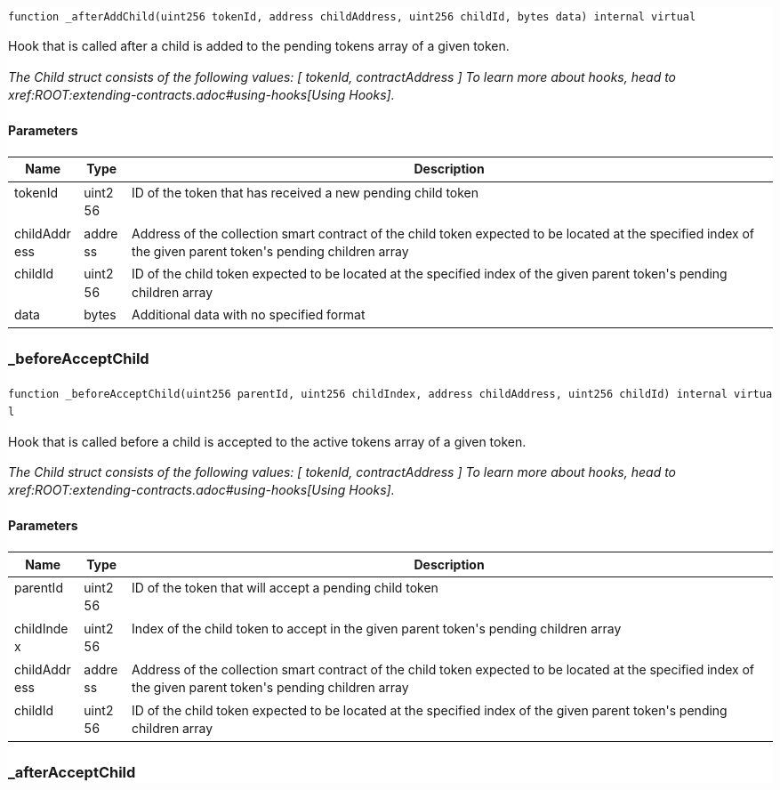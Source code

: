 ```solidity
function _afterAddChild(uint256 tokenId, address childAddress, uint256 childId, bytes data) internal virtual
```

Hook that is called after a child is added to the pending tokens array of a given token.

_The Child struct consists of the following values:
 [
     tokenId,
     contractAddress
 ]
To learn more about hooks, head to xref:ROOT:extending-contracts.adoc#using-hooks[Using Hooks]._

#### Parameters

| Name | Type | Description |
| ---- | ---- | ----------- |
| tokenId | uint256 | ID of the token that has received a new pending child token |
| childAddress | address | Address of the collection smart contract of the child token expected to be located at the  specified index of the given parent token's pending children array |
| childId | uint256 | ID of the child token expected to be located at the specified index of the given parent token's  pending children array |
| data | bytes | Additional data with no specified format |

### _beforeAcceptChild

```solidity
function _beforeAcceptChild(uint256 parentId, uint256 childIndex, address childAddress, uint256 childId) internal virtual
```

Hook that is called before a child is accepted to the active tokens array of a given token.

_The Child struct consists of the following values:
 [
     tokenId,
     contractAddress
 ]
To learn more about hooks, head to xref:ROOT:extending-contracts.adoc#using-hooks[Using Hooks]._

#### Parameters

| Name | Type | Description |
| ---- | ---- | ----------- |
| parentId | uint256 | ID of the token that will accept a pending child token |
| childIndex | uint256 | Index of the child token to accept in the given parent token's pending children array |
| childAddress | address | Address of the collection smart contract of the child token expected to be located at the  specified index of the given parent token's pending children array |
| childId | uint256 | ID of the child token expected to be located at the specified index of the given parent token's  pending children array |

### _afterAcceptChild
